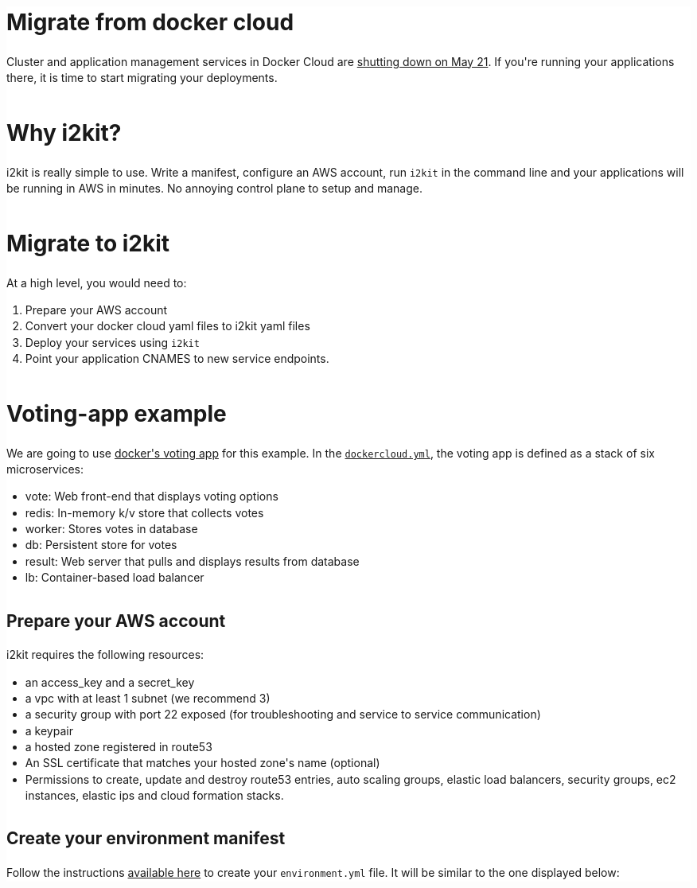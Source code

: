 # Migrate from docker cloud

Cluster and application management services in Docker Cloud are [shutting down on May 21](https://docs.docker.com/docker-cloud/migration/). If you're running your applications there, it is time to start migrating your deployments.  

# Why i2kit?
i2kit is really simple to use. Write a manifest, configure an AWS account, run `i2kit` in the command line and your applications will be running in AWS in minutes. No annoying control plane to setup and manage.

# Migrate to i2kit

At a high level, you would need to:
1. Prepare your AWS account
1. Convert your docker cloud yaml files to i2kit yaml files
1. Deploy your services using `i2kit`
1. Point your application CNAMES to new service endpoints.

# Voting-app example
We are going to use [docker's voting app](https://github.com/dockersamples/example-voting-app) for this example. 
In the [`dockercloud.yml`](https://github.com/dockersamples/example-voting-app/blob/master/dockercloud.yml), the voting app is defined as a stack of six microservices:

- vote: Web front-end that displays voting options
- redis: In-memory k/v store that collects votes
- worker: Stores votes in database
- db: Persistent store for votes
- result: Web server that pulls and displays results from database
- lb: Container-based load balancer

## Prepare your AWS account
i2kit requires the following resources:
- an access_key and a secret_key
- a vpc with at least 1 subnet (we recommend 3)
- a security group with port 22 exposed (for troubleshooting and service to service communication)
- a keypair
- a hosted zone registered in route53
- An SSL certificate that matches your hosted zone's name (optional)
- Permissions to create, update and destroy route53 entries, auto scaling groups, elastic load balancers, security groups, ec2 instances, elastic ips and cloud formation stacks.

## Create your environment manifest
Follow the instructions [available here](https://github.com/pchico83/i2kit/blob/master/cli/docs/environment-yml.md) to create your `environment.yml` file. It will be similar to the one displayed below:
